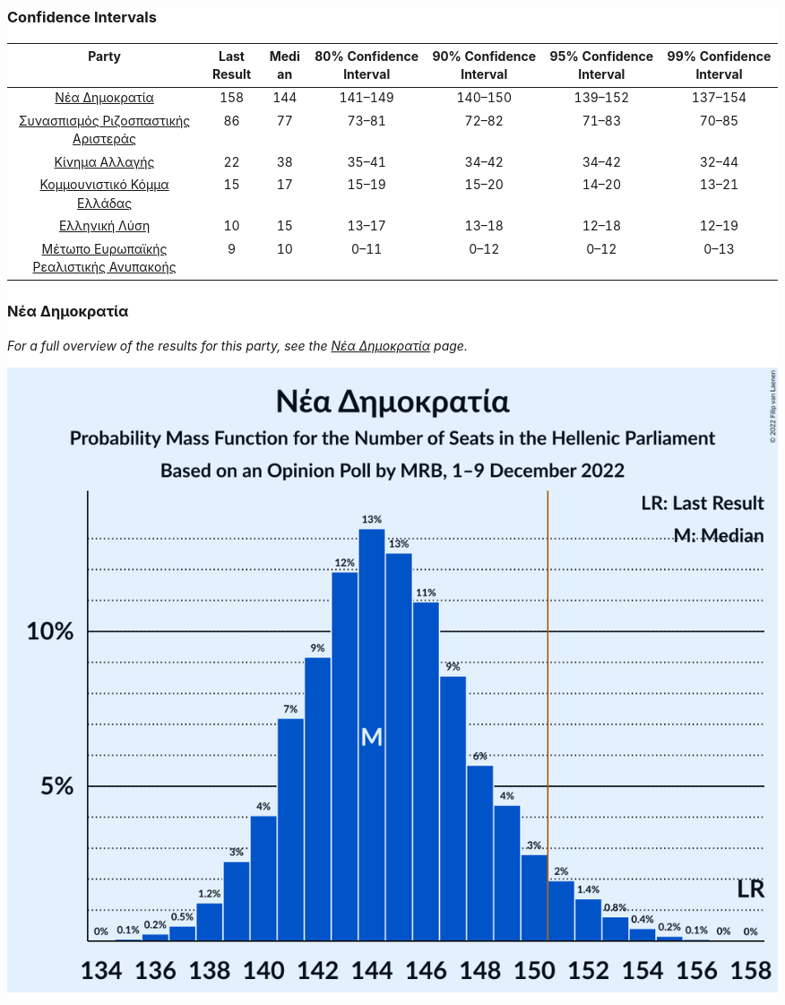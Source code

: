 ### Confidence Intervals

| Party | Last Result | Median | 80% Confidence Interval | 90% Confidence Interval | 95% Confidence Interval | 99% Confidence Interval |
|:-----:|:-----------:|:------:|:-----------------------:|:-----------------------:|:-----------------------:|:-----------------------:|
| <a href="#νέα-δημοκρατία">Νέα Δημοκρατία</a> | 158 | 144 | 141–149 |140–150 |139–152 |137–154 |
| <a href="#συνασπισμός-ριζοσπαστικής-αριστεράς">Συνασπισμός Ριζοσπαστικής Αριστεράς</a> | 86 | 77 | 73–81 |72–82 |71–83 |70–85 |
| <a href="#κίνημα-αλλαγής">Κίνημα Αλλαγής</a> | 22 | 38 | 35–41 |34–42 |34–42 |32–44 |
| <a href="#κομμουνιστικό-κόμμα-ελλάδας">Κομμουνιστικό Κόμμα Ελλάδας</a> | 15 | 17 | 15–19 |15–20 |14–20 |13–21 |
| <a href="#ελληνική-λύση">Ελληνική Λύση</a> | 10 | 15 | 13–17 |13–18 |12–18 |12–19 |
| <a href="#μέτωπο-ευρωπαϊκής-ρεαλιστικής-ανυπακοής">Μέτωπο Ευρωπαϊκής Ρεαλιστικής Ανυπακοής</a> | 9 | 10 | 0–11 |0–12 |0–12 |0–13 |

### Νέα Δημοκρατία

*For a full overview of the results for this party, see the [Νέα Δημοκρατία](party-νέαδημοκρατία.html) page.*

![Graph with seats probability mass function not yet produced](2022-12-09-MRB-seats-pmf-νέαδημοκρατία.png "Seats Probability Mass Function")
